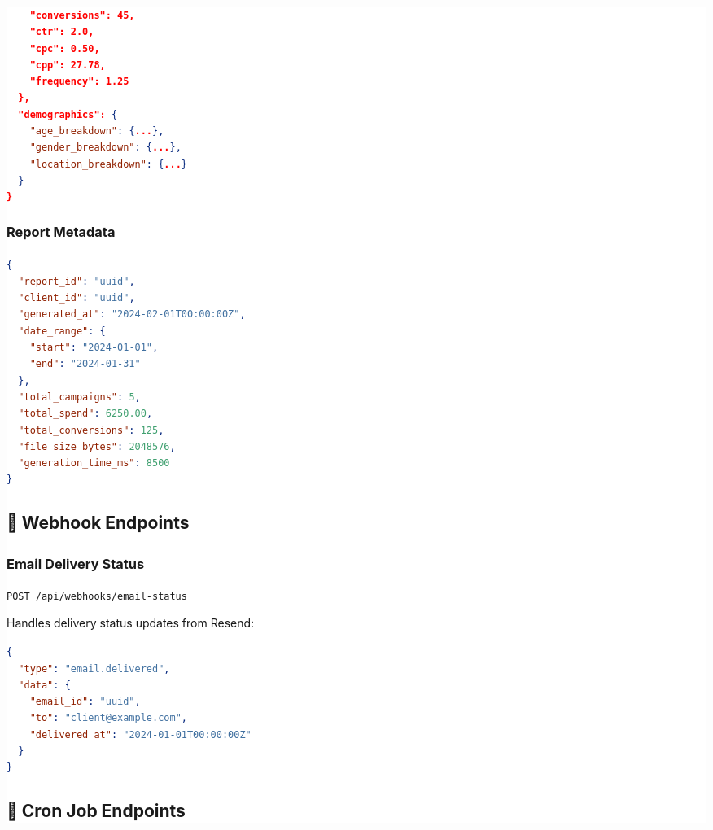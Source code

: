 ```json
    "conversions": 45,
    "ctr": 2.0,
    "cpc": 0.50,
    "cpp": 27.78,
    "frequency": 1.25
  },
  "demographics": {
    "age_breakdown": {...},
    "gender_breakdown": {...},
    "location_breakdown": {...}
  }
}
```

### Report Metadata
```json
{
  "report_id": "uuid",
  "client_id": "uuid",
  "generated_at": "2024-02-01T00:00:00Z",
  "date_range": {
    "start": "2024-01-01",
    "end": "2024-01-31"
  },
  "total_campaigns": 5,
  "total_spend": 6250.00,
  "total_conversions": 125,
  "file_size_bytes": 2048576,
  "generation_time_ms": 8500
}
```

## 🔄 Webhook Endpoints

### Email Delivery Status
```
POST /api/webhooks/email-status
```
Handles delivery status updates from Resend:
```json
{
  "type": "email.delivered",
  "data": {
    "email_id": "uuid",
    "to": "client@example.com",
    "delivered_at": "2024-01-01T00:00:00Z"
  }
}
```

## 🚀 Cron Job Endpoints
